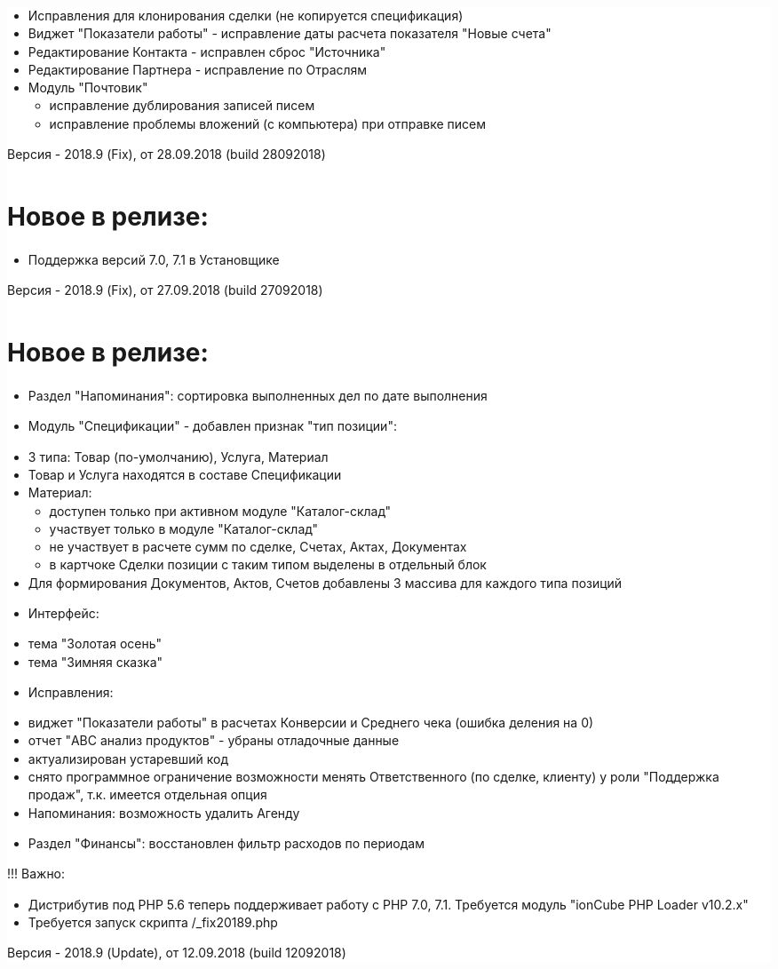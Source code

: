 * Исправления для клонирования сделки (не копируется спецификация)
* Виджет "Показатели работы" - исправление даты расчета показателя "Новые счета"
* Редактирование Контакта - исправлен сброc "Источника"
* Редактирование Партнера - исправление по Отраслям
* Модуль "Почтовик"
  - исправление дублирования записей писем
  - исправление проблемы вложений (с компьютера) при отправке писем



Версия - 2018.9 (Fix), от 28.09.2018 (build 28092018)

Новое в релизе:
===========================

* Поддержка версий 7.0, 7.1 в Установщике



Версия - 2018.9 (Fix), от 27.09.2018 (build 27092018)

Новое в релизе:
===========================

* Раздел "Напоминания": сортировка выполненных дел по дате выполнения

* Модуль "Спецификации" - добавлен признак "тип позиции":
 - 3 типа: Товар (по-умолчанию), Услуга, Материал
 - Товар и Услуга находятся в составе Спецификации
 - Материал:
   - доступен только при активном модуле "Каталог-склад"
   - участвует только в модуле "Каталог-склад"
   - не участвует в расчете сумм по сделке, Счетах, Актах, Документах
   - в картчоке Сделки позиции с таким типом выделены в отдельный блок
 - Для формирования Документов, Актов, Счетов добавлены 3 массива для каждого типа позиций

* Интерфейс:
 - тема "Золотая осень"
 - тема "Зимняя сказка"

* Исправления:
 - виджет "Показатели работы" в расчетах Конверсии и Среднего чека (ошибка деления на 0)
 - отчет "ABC анализ продуктов" - убраны отладочные данные
 - актуализирован устаревший код
 - снято программное ограничение возможности менять Ответственного (по сделке, клиенту) у роли "Поддержка продаж", т.к. имеется отдельная опция
 - Напоминания: возможность удалить Агенду


* Раздел "Финансы": восстановлен фильтр расходов по периодам

!!! Важно:

- Дистрибутив под PHP 5.6 теперь поддерживает работу с PHP 7.0, 7.1. Требуется модуль "ionCube PHP Loader v10.2.x"
- Требуется запуск скрипта /_fix20189.php


Версия - 2018.9 (Update), от 12.09.2018 (build 12092018)
